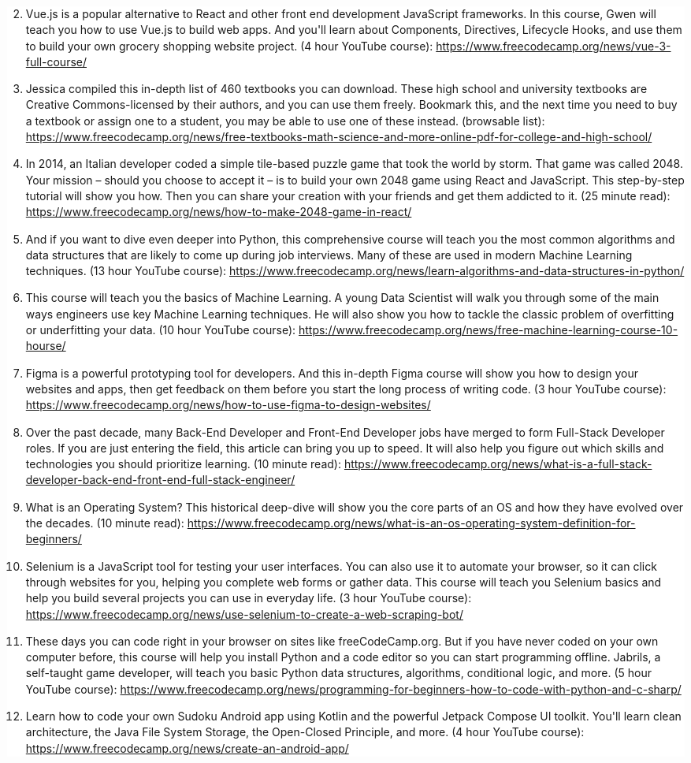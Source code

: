 2. Vue.js is a popular alternative to React and other front end development JavaScript frameworks. In this course, Gwen will teach you how to use Vue.js to build web apps. And you'll learn about Components, Directives, Lifecycle Hooks, and use them to build your own grocery shopping website project. (4 hour YouTube course): https://www.freecodecamp.org/news/vue-3-full-course/

3. Jessica compiled this in-depth list of 460 textbooks you can download. These high school and university textbooks are Creative Commons-licensed by their authors, and you can use them freely. Bookmark this, and the next time you need to buy a textbook or assign one to a student, you may be able to use one of these instead. (browsable list): https://www.freecodecamp.org/news/free-textbooks-math-science-and-more-online-pdf-for-college-and-high-school/

4. In 2014, an Italian developer coded a simple tile-based puzzle game that took the world by storm. That game was called 2048. Your mission – should you choose to accept it – is to build your own 2048 game using React and JavaScript. This step-by-step tutorial will show you how. Then you can share your creation with your friends and get them addicted to it. (25 minute read): https://www.freecodecamp.org/news/how-to-make-2048-game-in-react/

5. And if you want to dive even deeper into Python, this comprehensive course will teach you the most common algorithms and data structures that are likely to come up during job interviews. Many of these are used in modern Machine Learning techniques. (13 hour YouTube course): https://www.freecodecamp.org/news/learn-algorithms-and-data-structures-in-python/

1. This course will teach you the basics of Machine Learning. A young Data Scientist will walk you through some of the main ways engineers use key Machine Learning techniques. He will also show you how to tackle the classic problem of overfitting or underfitting your data. (10 hour YouTube course): https://www.freecodecamp.org/news/free-machine-learning-course-10-hourse/

2. Figma is a powerful prototyping tool for developers. And this in-depth Figma course will show you how to design your websites and apps, then get feedback on them before you start the long process of writing code. (3 hour YouTube course): https://www.freecodecamp.org/news/how-to-use-figma-to-design-websites/

3. Over the past decade, many Back-End Developer and Front-End Developer jobs have merged to form Full-Stack Developer roles. If you are just entering the field, this article can bring you up to speed. It will also help you figure out which skills and technologies you should prioritize learning. (10 minute read): https://www.freecodecamp.org/news/what-is-a-full-stack-developer-back-end-front-end-full-stack-engineer/

4. What is an Operating System? This historical deep-dive will show you the core parts of an OS and how they have evolved over the decades. (10 minute read): https://www.freecodecamp.org/news/what-is-an-os-operating-system-definition-for-beginners/

5. Selenium is a JavaScript tool for testing your user interfaces. You can also use it to automate your browser, so it can click through websites for you, helping you complete web forms or gather data. This course will teach you Selenium basics and help you build several projects you can use in everyday life. (3 hour YouTube course): https://www.freecodecamp.org/news/use-selenium-to-create-a-web-scraping-bot/

1. These days you can code right in your browser on sites like freeCodeCamp.org. But if you have never coded on your own computer before, this course will help you install Python and a code editor so you can start programming offline. Jabrils, a self-taught game developer, will teach you basic Python data structures, algorithms, conditional logic, and more. (5 hour YouTube course): https://www.freecodecamp.org/news/programming-for-beginners-how-to-code-with-python-and-c-sharp/

2. Learn how to code your own Sudoku Android app using Kotlin and the powerful Jetpack Compose UI toolkit. You'll learn clean architecture, the Java File System Storage, the Open-Closed Principle, and more. (4 hour YouTube course): https://www.freecodecamp.org/news/create-an-android-app/
